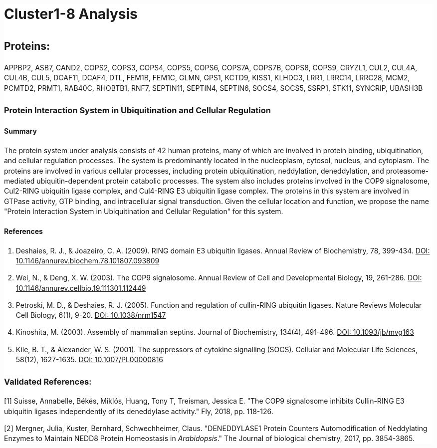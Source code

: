 # Cluster1-8 Analysis

## Proteins: 

APPBP2, ASB7, CAND2, COPS2, COPS3, COPS4, COPS5, COPS6, COPS7A, COPS7B, COPS8, COPS9, CRYZL1, CUL2, CUL4A, CUL4B, CUL5, DCAF11, DCAF4, DTL, FEM1B, FEM1C, GLMN, GPS1, KCTD9, KISS1, KLHDC3, LRR1, LRRC14, LRRC28, MCM2, PCMTD2, PRMT1, RAB40C, RHOBTB1, RNF7, SEPTIN11, SEPTIN4, SEPTIN6, SOCS4, SOCS5, SSRP1, STK11, SYNCRIP, UBASH3B

### Protein Interaction System in Ubiquitination and Cellular Regulation

#### Summary

The protein system under analysis consists of 42 human proteins, many of which are involved in protein binding, ubiquitination, and cellular regulation processes. The system is predominantly located in the nucleoplasm, cytosol, nucleus, and cytoplasm. The proteins are involved in various cellular processes, including protein ubiquitination, neddylation, deneddylation, and proteasome-mediated ubiquitin-dependent protein catabolic processes. The system also includes proteins involved in the COP9 signalosome, Cul2-RING ubiquitin ligase complex, and Cul4-RING E3 ubiquitin ligase complex. The proteins in this system are involved in GTPase activity, GTP binding, and intracellular signal transduction. Given the cellular location and function, we propose the name "Protein Interaction System in Ubiquitination and Cellular Regulation" for this system.

#### References

1. Deshaies, R. J., & Joazeiro, C. A. (2009). RING domain E3 ubiquitin ligases. Annual Review of Biochemistry, 78, 399-434. [DOI: 10.1146/annurev.biochem.78.101807.093809](https://doi.org/10.1146/annurev.biochem.78.101807.093809)

2. Wei, N., & Deng, X. W. (2003). The COP9 signalosome. Annual Review of Cell and Developmental Biology, 19, 261-286. [DOI: 10.1146/annurev.cellbio.19.111301.112449](https://doi.org/10.1146/annurev.cellbio.19.111301.112449)

3. Petroski, M. D., & Deshaies, R. J. (2005). Function and regulation of cullin-RING ubiquitin ligases. Nature Reviews Molecular Cell Biology, 6(1), 9-20. [DOI: 10.1038/nrm1547](https://doi.org/10.1038/nrm1547)

4. Kinoshita, M. (2003). Assembly of mammalian septins. Journal of Biochemistry, 134(4), 491-496. [DOI: 10.1093/jb/mvg163](https://doi.org/10.1093/jb/mvg163)

5. Kile, B. T., & Alexander, W. S. (2001). The suppressors of cytokine signalling (SOCS). Cellular and Molecular Life Sciences, 58(12), 1627-1635. [DOI: 10.1007/PL00000816](https://doi.org/10.1007/PL00000816)

### Validated References: 

[1] Suisse, Annabelle, Békés, Miklós, Huang, Tony T, Treisman, Jessica E. "The COP9 signalosome inhibits Cullin-RING E3 ubiquitin ligases independently of its deneddylase activity." Fly, 2018, pp. 118-126.

[2] Mergner, Julia, Kuster, Bernhard, Schwechheimer, Claus. "DENEDDYLASE1 Protein Counters Automodification of Neddylating Enzymes to Maintain NEDD8 Protein Homeostasis in <i>Arabidopsis</i>." The Journal of biological chemistry, 2017, pp. 3854-3865.
